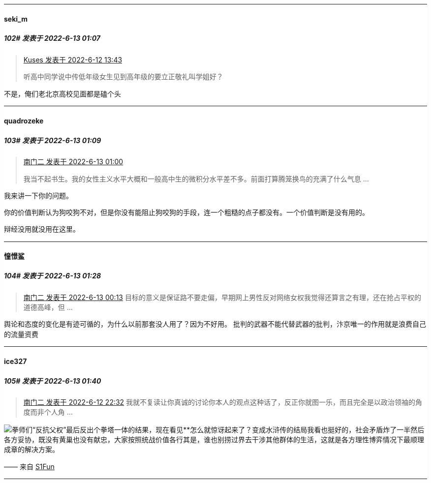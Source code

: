 *****

####  seki_m  
##### 102#       发表于 2022-6-13 01:07

<blockquote><a href="httphttps://bbs.saraba1st.com/2b/forum.php?mod=redirect&amp;goto=findpost&amp;pid=56231187&amp;ptid=2075208" target="_blank">Kuses 发表于 2022-6-12 13:43</a>

听高中同学说中传低年级女生见到高年级的要立正敬礼叫学姐好？</blockquote>
不是，俺们老北京高校见面都是磕个头

*****

####  quadrozeke  
##### 103#       发表于 2022-6-13 01:09

<blockquote><a href="httphttps://bbs.saraba1st.com/2b/forum.php?mod=redirect&amp;goto=findpost&amp;pid=56241171&amp;ptid=2075208" target="_blank">南门二 发表于 2022-6-13 01:00</a>

我当不起书生。我的女性主义水平大概和一般高中生的微积分水平差不多。前面打算腾笼换鸟的充满了什么气息 ...</blockquote>
我来讲一下你的问题。

你的价值判断认为狗咬狗不对，但是你没有能阻止狗咬狗的手段，连一个粗糙的点子都没有。一个价值判断是没有用的。

辩经没用就没用在这里。



*****

####  憧憬鲨  
##### 104#       发表于 2022-6-13 01:28

<blockquote><a href="httphttps://bbs.saraba1st.com/2b/forum.php?mod=redirect&amp;goto=findpost&amp;pid=56240736&amp;ptid=2075208" target="_blank">南门二 发表于 2022-6-13 00:13</a>
目标的意义是保证路不要走偏，早期网上男性反对网络女权我觉得还算言之有理，还在抢占平权的道德高峰，但 ...</blockquote>
舆论和态度的变化是有迹可循的，为什么以前那套没人用了？因为不好用。
批判的武器不能代替武器的批判，汴京唯一的作用就是浪费自己的流量资费



*****

####  ice327  
##### 105#       发表于 2022-6-13 01:40

<blockquote><a href="httphttps://bbs.saraba1st.com/2b/forum.php?mod=redirect&amp;goto=findpost&amp;pid=56239072&amp;ptid=2075208" target="_blank">南门二 发表于 2022-6-12 22:32</a>
我就不复读让你真诚的讨论你本人的观点这种话了，反正你就图一乐，而且完全是以政治领袖的角度而非个人角 ...</blockquote>
<img src="https://static.saraba1st.com/image/smiley/face2017/049.png" referrerpolicy="no-referrer">拳师们“反抗父权”最后反出个拳塔一体的结果，现在看见**怎么就惊讶起来了？变成水浒传的结局我看也挺好的，社会矛盾炸了一半然后各方妥协，既没有黄巢也没有献忠，大家按照统战价值各行其是，谁也别捞过界去干涉其他群体的生活，这就是各方理性博弈情况下最顺理成章的解决方案。

—— 来自 [S1Fun](https://s1fun.koalcat.com)



*****
